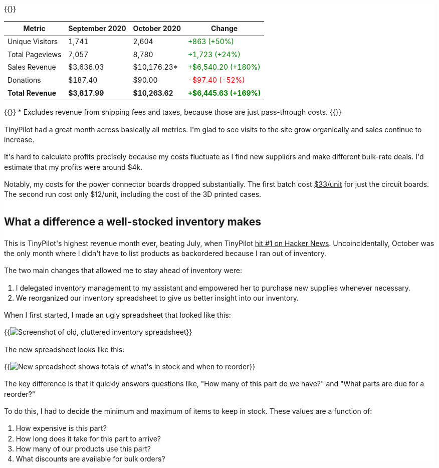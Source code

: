 {{<revenue-graph project="tinypilot">}}

| Metric            | September 2020 | October 2020   | Change                                            |
| ----------------- | -------------- | -------------- | ------------------------------------------------- |
| Unique Visitors   | 1,741          | 2,604          | <font color="green">+863 (+50%)</font>            |
| Total Pageviews   | 7,057          | 8,780          | <font color="green">+1,723 (+24%)</font>          |
| Sales Revenue     | $3,636.03      | $10,176.23\*   | <font color="green">+$6,540.20 (+180%)</font>     |
| Donations         | $187.40        | $90.00         | <font color="red">-$97.40 (-52%)</font>           |
| **Total Revenue** | **$3,817.99**  | **$10,263.62** | **<font color="green">+$6,445.63 (+169%)</font>** |

{{<notice type="info">}} \* Excludes revenue from shipping fees and taxes, because those are just pass-through costs.
{{</notice>}}

TinyPilot had a great month across basically all metrics. I'm glad to see visits to the site grow organically and sales continue to increase.

It's hard to calculate profits precisely because my costs fluctuate as I find new suppliers and make different bulk-rate deals. I'd estimate that my profits were around $4k.

Notably, my costs for the power connector boards dropped substantially. The first batch cost [$33/unit](/retrospectives/2020/10/#costs) for just the circuit boards. The second run cost only $12/unit, including the cost of the 3D printed cases.

## What a difference a well-stocked inventory makes

This is TinyPilot's highest revenue month ever, beating July, when TinyPilot [hit #1 on Hacker News](https://news.ycombinator.com/item?id=23927380). Uncoincidentally, October was the only month where I didn't have to list products as backordered because I ran out of inventory.

The two main changes that allowed me to stay ahead of inventory were:

1. I delegated inventory management to my assistant and empowered her to purchase new supplies whenever necessary.
1. We reorganized our inventory spreadsheet to give us better insight into our inventory.

When I first started, I made an ugly spreadsheet that looked like this:

{{<img src="inventory-old.png" alt="Screenshot of old, cluttered inventory spreadsheet" has-border="true">}}

The new spreadsheet looks like this:

{{<img src="inventory-overview.png" alt="New spreadsheet shows totals of what's in stock and when to reorder" has-border="true">}}

The key difference is that it quickly answers questions like, "How many of this part do we have?" and "What parts are due for a reorder?"

To do this, I had to decide the minimum and maximum of items to keep in stock. These values are a function of:

1. How expensive is this part?
1. How long does it take for this part to arrive?
1. How many of our products use this part?
1. What discounts are available for bulk orders?
